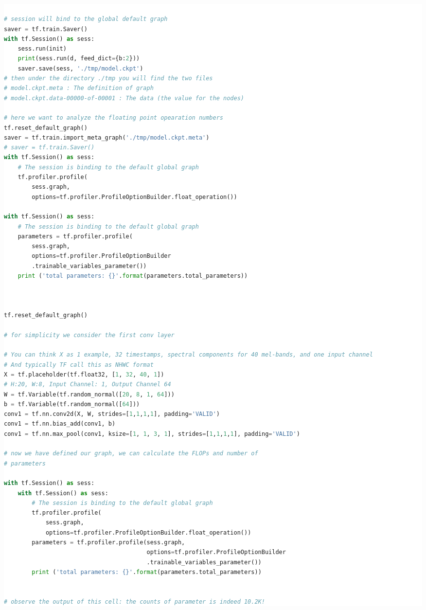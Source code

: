 ```python

# session will bind to the global default graph
saver = tf.train.Saver()
with tf.Session() as sess:
    sess.run(init)
    print(sess.run(d, feed_dict={b:2}))
    saver.save(sess, './tmp/model.ckpt')
# then under the directory ./tmp you will find the two files
# model.ckpt.meta : The definition of graph
# model.ckpt.data-00000-of-00001 : The data (the value for the nodes)

# here we want to analyze the floating point opearation numbers
tf.reset_default_graph()
saver = tf.train.import_meta_graph('./tmp/model.ckpt.meta')
# saver = tf.train.Saver()
with tf.Session() as sess:
    # The session is binding to the default global graph
    tf.profiler.profile(
        sess.graph,
        options=tf.profiler.ProfileOptionBuilder.float_operation())

with tf.Session() as sess:
    # The session is binding to the default global graph
    parameters = tf.profiler.profile(
        sess.graph,
        options=tf.profiler.ProfileOptionBuilder
        .trainable_variables_parameter())
    print ('total parameters: {}'.format(parameters.total_parameters))



tf.reset_default_graph()

# for simplicity we consider the first conv layer

# You can think X as 1 example, 32 timestamps, spectral components for 40 mel-bands, and one input channel
# And typically TF call this as NHWC format
X = tf.placeholder(tf.float32, [1, 32, 40, 1])
# H:20, W:8, Input Channel: 1, Output Channel 64
W = tf.Variable(tf.random_normal([20, 8, 1, 64]))
b = tf.Variable(tf.random_normal([64]))
conv1 = tf.nn.conv2d(X, W, strides=[1,1,1,1], padding='VALID')
conv1 = tf.nn.bias_add(conv1, b)
conv1 = tf.nn.max_pool(conv1, ksize=[1, 1, 3, 1], strides=[1,1,1,1], padding='VALID')

# now we have defined our graph, we can calculate the FLOPs and number of
# parameters

with tf.Session() as sess:
    with tf.Session() as sess:
        # The session is binding to the default global graph
        tf.profiler.profile(
            sess.graph,
            options=tf.profiler.ProfileOptionBuilder.float_operation())
        parameters = tf.profiler.profile(sess.graph,
                                         options=tf.profiler.ProfileOptionBuilder
                                         .trainable_variables_parameter())
        print ('total parameters: {}'.format(parameters.total_parameters))
    

# observe the output of this cell: the counts of parameter is indeed 10.2K!
```